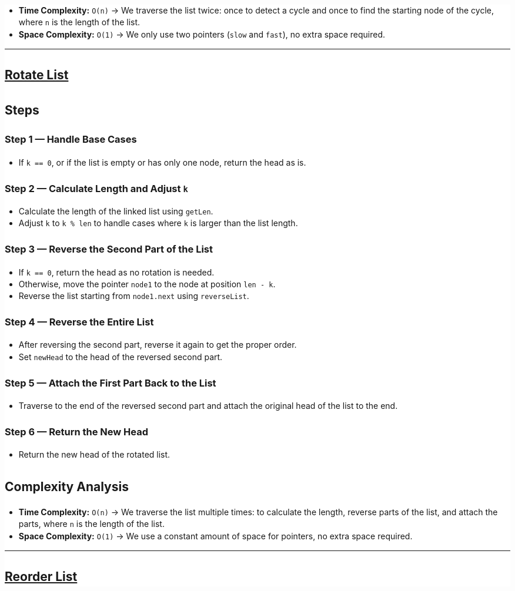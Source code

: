 - **Time Complexity:** `O(n)` → We traverse the list twice: once to detect a cycle and once to find the starting node of the cycle, where `n` is the length of the list.
- **Space Complexity:** `O(1)` → We only use two pointers (`slow` and `fast`), no extra space required.

---

## [Rotate List](https://leetcode.com/problems/rotate-list/submissions/1524468938)

## Steps

### Step 1 — Handle Base Cases

- If `k == 0`, or if the list is empty or has only one node, return the head as is.

### Step 2 — Calculate Length and Adjust `k`

- Calculate the length of the linked list using `getLen`.
- Adjust `k` to `k % len` to handle cases where `k` is larger than the list length.

### Step 3 — Reverse the Second Part of the List

- If `k == 0`, return the head as no rotation is needed.
- Otherwise, move the pointer `node1` to the node at position `len - k`.
- Reverse the list starting from `node1.next` using `reverseList`.

### Step 4 — Reverse the Entire List

- After reversing the second part, reverse it again to get the proper order.
- Set `newHead` to the head of the reversed second part.

### Step 5 — Attach the First Part Back to the List

- Traverse to the end of the reversed second part and attach the original head of the list to the end.

### Step 6 — Return the New Head

- Return the new head of the rotated list.

## Complexity Analysis

- **Time Complexity:** `O(n)` → We traverse the list multiple times: to calculate the length, reverse parts of the list, and attach the parts, where `n` is the length of the list.
- **Space Complexity:** `O(1)` → We use a constant amount of space for pointers, no extra space required.

---

## [Reorder List](https://leetcode.com/problems/reorder-list/submissions/1524484698)
